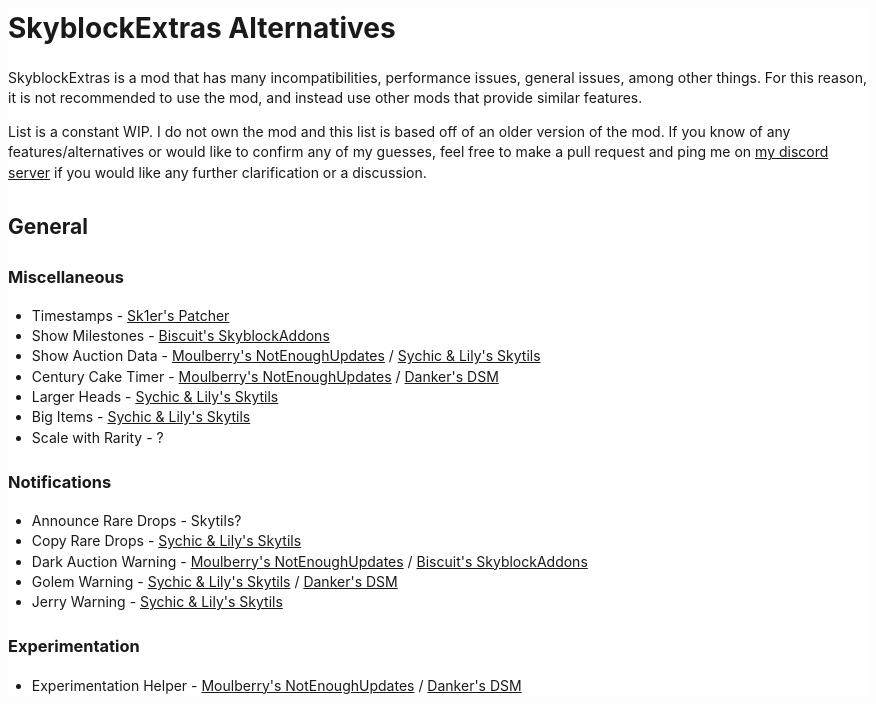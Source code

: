 # SkyblockExtras Alternatives
SkyblockExtras is a mod that has many
incompatibilities, performance issues,
general issues, among other things.
For this reason, it is not recommended
to use the mod, and instead use other mods
that provide similar features.

List is a constant WIP. I do not own the
mod and this list is based off of an older
version of the mod. If you know of any
features/alternatives or would like to
confirm any of my guesses, feel free to
make a pull request and ping me on
[my discord server](https://inv.wtf/micro)
if you would like any further clarification
or a discussion.

## General

### Miscellaneous

* Timestamps - [Sk1er's Patcher](https://sk1er.club/mods/patcher)
* Show Milestones - [Biscuit's SkyblockAddons](https://github.com/BiscuitDevelopment/SkyblockAddons/releases/latest)
* Show Auction Data - [Moulberry's NotEnoughUpdates](https://github.com/Moulberry/NotEnoughUpdates/releases/latest) / [Sychic & Lily's Skytils](https://github.com/Skytils/SkytilsMod/releases/latest)
* Century Cake Timer - [Moulberry's NotEnoughUpdates](https://github.com/Moulberry/NotEnoughUpdates/releases/latest) / [Danker's DSM](https://github.com/bowser0000/SkyblockMod/releases/latest)
* Larger Heads - [Sychic & Lily's Skytils](https://github.com/Skytils/SkytilsMod/releases/latest)
* Big Items - [Sychic & Lily's Skytils](https://github.com/Skytils/SkytilsMod/releases/latest)
* Scale with Rarity - ?

### Notifications

* Announce Rare Drops - Skytils?
* Copy Rare Drops - [Sychic & Lily's Skytils](https://github.com/Skytils/SkytilsMod/releases/latest)
* Dark Auction Warning - [Moulberry's NotEnoughUpdates](https://github.com/Moulberry/NotEnoughUpdates/releases/latest) / [Biscuit's SkyblockAddons](https://github.com/BiscuitDevelopment/SkyblockAddons/releases/latest)
* Golem Warning - [Sychic & Lily's Skytils](https://github.com/Skytils/SkytilsMod/releases/latest) / [Danker's DSM](https://github.com/bowser0000/SkyblockMod/releases/latest)
* Jerry Warning - [Sychic & Lily's Skytils](https://github.com/Skytils/SkytilsMod/releases/latest)

### Experimentation

* Experimentation Helper - [Moulberry's NotEnoughUpdates](https://github.com/Moulberry/NotEnoughUpdates/releases/latest) / [Danker's DSM](https://github.com/bowser0000/SkyblockMod/releases/latest)
